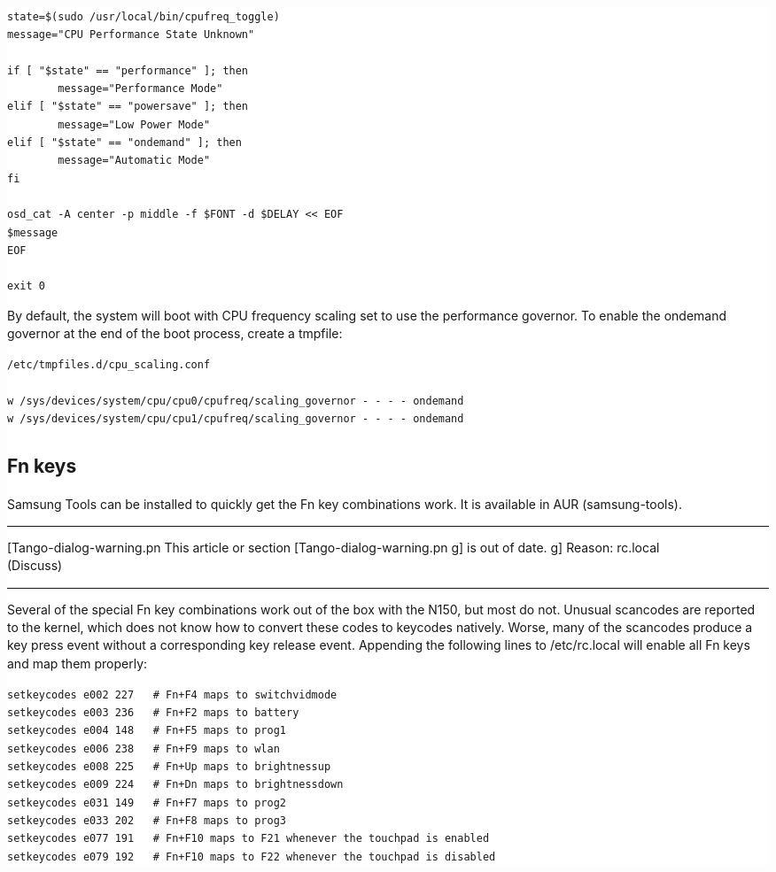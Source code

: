     state=$(sudo /usr/local/bin/cpufreq_toggle)
    message="CPU Performance State Unknown"

    if [ "$state" == "performance" ]; then
            message="Performance Mode"
    elif [ "$state" == "powersave" ]; then
            message="Low Power Mode"
    elif [ "$state" == "ondemand" ]; then
            message="Automatic Mode"
    fi

    osd_cat -A center -p middle -f $FONT -d $DELAY << EOF
    $message
    EOF

    exit 0

By default, the system will boot with CPU frequency scaling set to use
the performance governor. To enable the ondemand governor at the end of
the boot process, create a tmpfile:

    /etc/tmpfiles.d/cpu_scaling.conf

    w /sys/devices/system/cpu/cpu0/cpufreq/scaling_governor - - - - ondemand
    w /sys/devices/system/cpu/cpu1/cpufreq/scaling_governor - - - - ondemand

Fn keys
-------

Samsung Tools can be installed to quickly get the Fn key combinations
work. It is available in AUR (samsung-tools).

  ------------------------ ------------------------ ------------------------
  [Tango-dialog-warning.pn This article or section  [Tango-dialog-warning.pn
  g]                       is out of date.          g]
                           Reason: rc.local         
                           (Discuss)                
  ------------------------ ------------------------ ------------------------

Several of the special Fn key combinations work out of the box with the
N150, but most do not. Unusual scancodes are reported to the kernel,
which does not know how to convert these codes to keycodes natively.
Worse, many of the scancodes produce a key press event without a
corresponding key release event. Appending the following lines to
/etc/rc.local will enable all Fn keys and map them properly:

    setkeycodes e002 227   # Fn+F4 maps to switchvidmode
    setkeycodes e003 236   # Fn+F2 maps to battery
    setkeycodes e004 148   # Fn+F5 maps to prog1
    setkeycodes e006 238   # Fn+F9 maps to wlan
    setkeycodes e008 225   # Fn+Up maps to brightnessup
    setkeycodes e009 224   # Fn+Dn maps to brightnessdown
    setkeycodes e031 149   # Fn+F7 maps to prog2
    setkeycodes e033 202   # Fn+F8 maps to prog3
    setkeycodes e077 191   # Fn+F10 maps to F21 whenever the touchpad is enabled
    setkeycodes e079 192   # Fn+F10 maps to F22 whenever the touchpad is disabled

